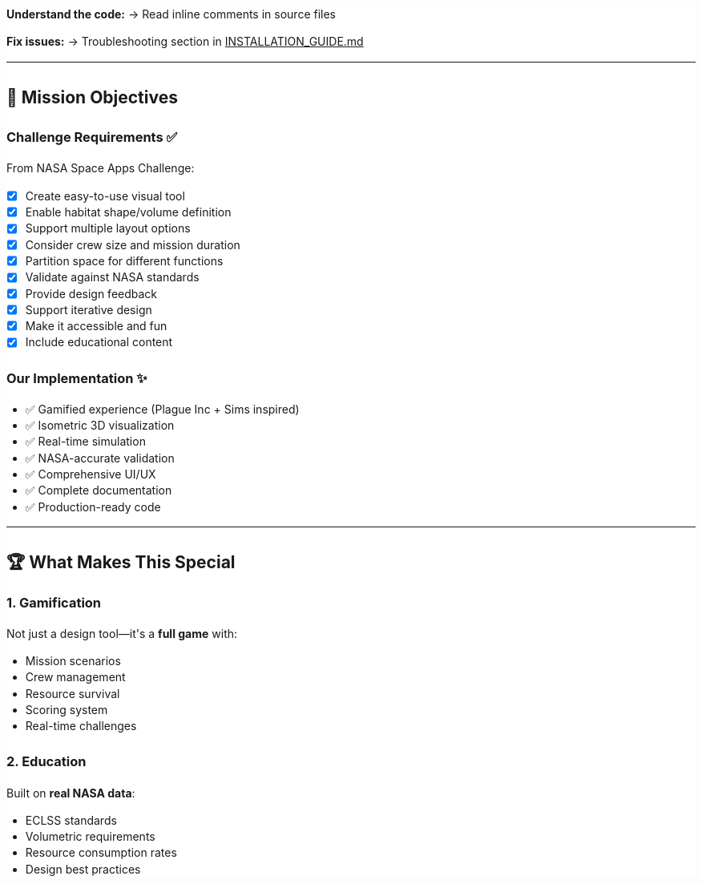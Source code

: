 **Understand the code:**
→ Read inline comments in source files

**Fix issues:**
→ Troubleshooting section in [INSTALLATION_GUIDE.md](./INSTALLATION_GUIDE.md)

---

## 🎯 Mission Objectives

### Challenge Requirements ✅

From NASA Space Apps Challenge:
- [x] Create easy-to-use visual tool
- [x] Enable habitat shape/volume definition
- [x] Support multiple layout options
- [x] Consider crew size and mission duration
- [x] Partition space for different functions
- [x] Validate against NASA standards
- [x] Provide design feedback
- [x] Support iterative design
- [x] Make it accessible and fun
- [x] Include educational content

### Our Implementation ✨

- ✅ Gamified experience (Plague Inc + Sims inspired)
- ✅ Isometric 3D visualization
- ✅ Real-time simulation
- ✅ NASA-accurate validation
- ✅ Comprehensive UI/UX
- ✅ Complete documentation
- ✅ Production-ready code

---

## 🏆 What Makes This Special

### 1. **Gamification**
Not just a design tool—it's a **full game** with:
- Mission scenarios
- Crew management
- Resource survival
- Scoring system
- Real-time challenges

### 2. **Education**
Built on **real NASA data**:
- ECLSS standards
- Volumetric requirements
- Resource consumption rates
- Design best practices
